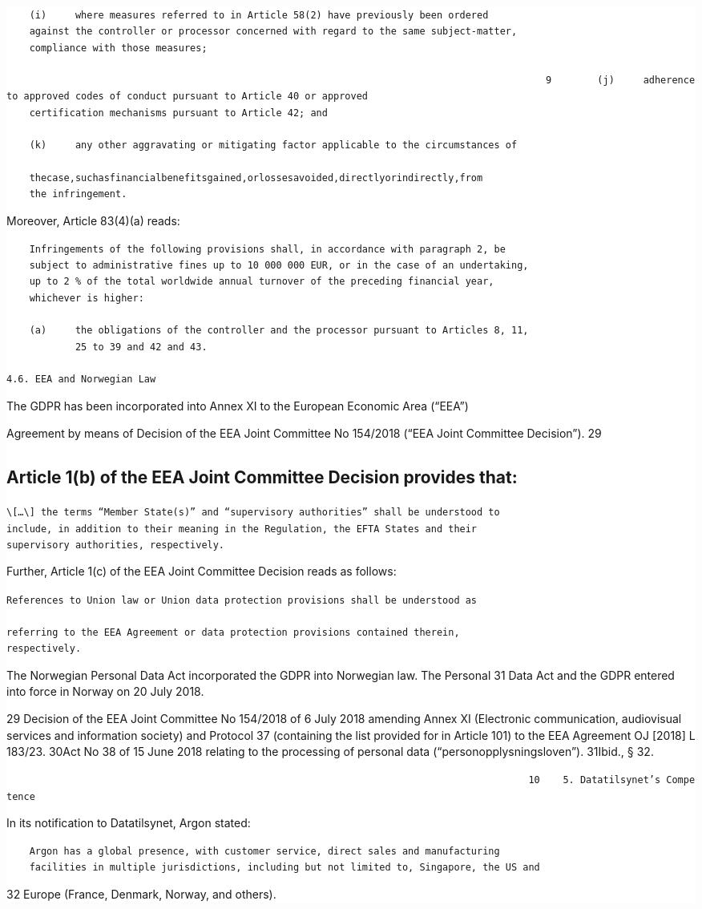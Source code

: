         (i)     where measures referred to in Article 58(2) have previously been ordered
        against the controller or processor concerned with regard to the same subject-matter,
        compliance with those measures;

                                                                                                  9        (j)     adherence to approved codes of conduct pursuant to Article 40 or approved
        certification mechanisms pursuant to Article 42; and

        (k)     any other aggravating or mitigating factor applicable to the circumstances of

        thecase,suchasfinancialbenefitsgained,orlossesavoided,directlyorindirectly,from
        the infringement.

Moreover, Article 83(4)(a) reads:

        Infringements of the following provisions shall, in accordance with paragraph 2, be
        subject to administrative fines up to 10 000 000 EUR, or in the case of an undertaking,
        up to 2 % of the total worldwide annual turnover of the preceding financial year,
        whichever is higher:

        (a)     the obligations of the controller and the processor pursuant to Articles 8, 11,
                25 to 39 and 42 and 43.

    4.6. EEA and Norwegian Law

The GDPR has been incorporated into Annex XI to the European Economic Area (“EEA”)

Agreement by means of Decision of the EEA Joint Committee No 154/2018 (“EEA Joint
Committee Decision”).   29

## Article 1(b) of the EEA Joint Committee Decision provides that:

    \[…\] the terms “Member State(s)” and “supervisory authorities” shall be understood to
    include, in addition to their meaning in the Regulation, the EFTA States and their
    supervisory authorities, respectively.

Further, Article 1(c) of the EEA Joint Committee Decision reads as follows:

    References to Union law or Union data protection provisions shall be understood as

    referring to the EEA Agreement or data protection provisions contained therein,
    respectively.

The Norwegian Personal Data Act incorporated the GDPR into Norwegian law. The Personal
31 Data Act and the GDPR entered into force in Norway on 20 July 2018.

29 Decision of the EEA Joint Committee No 154/2018 of 6 July 2018 amending Annex XI (Electronic
communication, audiovisual services and information society) and Protocol 37 (containing the list provided for in
Article 101) to the EEA Agreement OJ \[2018\] L 183/23.
30Act No 38 of 15 June 2018 relating to the processing of personal data (“personopplysningsloven”).
31Ibid., § 32.

                                                                                               10    5. Datatilsynet’s Competence

In its notification to Datatilsynet, Argon stated:

        Argon has a global presence, with customer service, direct sales and manufacturing
        facilities in multiple jurisdictions, including but not limited to, Singapore, the US and
32 Europe (France, Denmark, Norway, and others).
